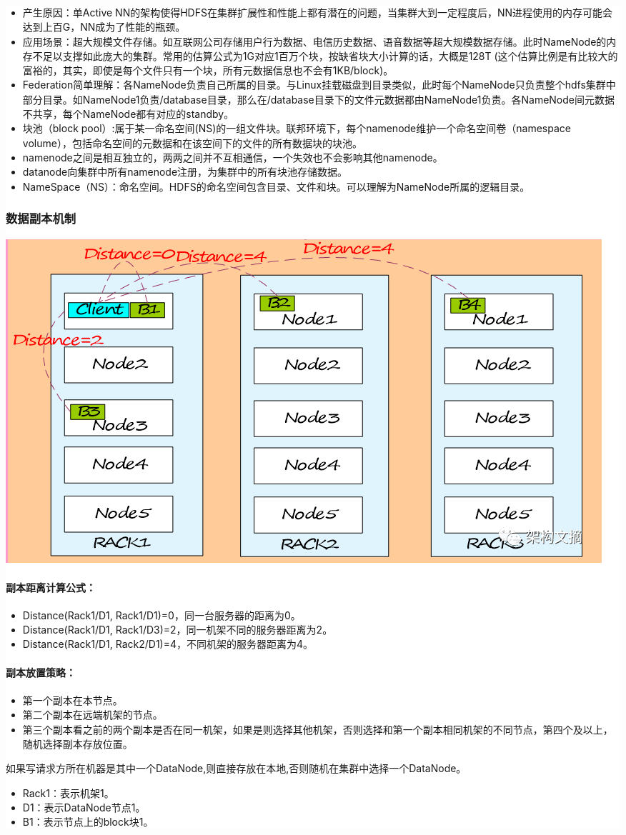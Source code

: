- 产生原因：单Active NN的架构使得HDFS在集群扩展性和性能上都有潜在的问题，当集群大到一定程度后，NN进程使用的内存可能会达到上百G，NN成为了性能的瓶颈。
- 应用场景：超大规模文件存储。如互联网公司存储用户行为数据、电信历史数据、语音数据等超大规模数据存储。此时NameNode的内存不足以支撑如此庞大的集群。常用的估算公式为1G对应1百万个块，按缺省块大小计算的话，大概是128T (这个估算比例是有比较大的富裕的，其实，即使是每个文件只有一个块，所有元数据信息也不会有1KB/block)。
- Federation简单理解：各NameNode负责自己所属的目录。与Linux挂载磁盘到目录类似，此时每个NameNode只负责整个hdfs集群中部分目录。如NameNode1负责/database目录，那么在/database目录下的文件元数据都由NameNode1负责。各NameNode间元数据不共享，每个NameNode都有对应的standby。
- 块池（block pool）:属于某一命名空间(NS)的一组文件块。联邦环境下，每个namenode维护一个命名空间卷（namespace volume），包括命名空间的元数据和在该空间下的文件的所有数据块的块池。
- namenode之间是相互独立的，两两之间并不互相通信，一个失效也不会影响其他namenode。
- datanode向集群中所有namenode注册，为集群中的所有块池存储数据。
- NameSpace（NS）：命名空间。HDFS的命名空间包含目录、文件和块。可以理解为NameNode所属的逻辑目录。

### 数据副本机制

![图片](pictures/640-16618553550735.png)

#### 副本距离计算公式：

- Distance(Rack1/D1, Rack1/D1)=0，同一台服务器的距离为0。
- Distance(Rack1/D1, Rack1/D3)=2，同一机架不同的服务器距离为2。
- Distance(Rack1/D1, Rack2/D1)=4，不同机架的服务器距离为4。

#### 副本放置策略：

- 第一个副本在本节点。
- 第二个副本在远端机架的节点。
- 第三个副本看之前的两个副本是否在同一机架，如果是则选择其他机架，否则选择和第一个副本相同机架的不同节点，第四个及以上，随机选择副本存放位置。

如果写请求方所在机器是其中一个DataNode,则直接存放在本地,否则随机在集群中选择一个DataNode。

- Rack1：表示机架1。
- D1：表示DataNode节点1。
- B1：表示节点上的block块1。
